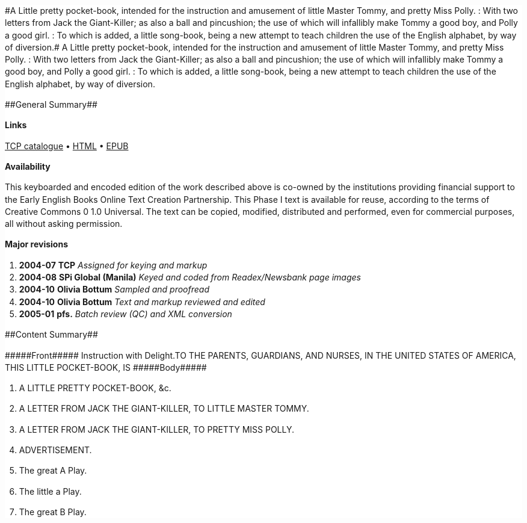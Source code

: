 #A Little pretty pocket-book, intended for the instruction and amusement of little Master Tommy, and pretty Miss Polly. : With two letters from Jack the Giant-Killer; as also a ball and pincushion; the use of which will infallibly make Tommy a good boy, and Polly a good girl. : To which is added, a little song-book, being a new attempt to teach children the use of the English alphabet, by way of diversion.#
A Little pretty pocket-book, intended for the instruction and amusement of little Master Tommy, and pretty Miss Polly. : With two letters from Jack the Giant-Killer; as also a ball and pincushion; the use of which will infallibly make Tommy a good boy, and Polly a good girl. : To which is added, a little song-book, being a new attempt to teach children the use of the English alphabet, by way of diversion.

##General Summary##

**Links**

[TCP catalogue](http://www.ota.ox.ac.uk/tcp/)  • 
[HTML](http://tei.it.ox.ac.uk/tcp/Texts-HTML/free/N15/N15984.html)  • 
[EPUB](http://tei.it.ox.ac.uk/tcp/Texts-EPUB/free/N15/N15984.epub)

**Availability**

This keyboarded and encoded edition of the
	       work described above is co-owned by the institutions
	       providing financial support to the Early English Books
	       Online Text Creation Partnership. This Phase I text is
	       available for reuse, according to the terms of Creative
	       Commons 0 1.0 Universal. The text can be copied,
	       modified, distributed and performed, even for
	       commercial purposes, all without asking permission.

**Major revisions**

1. __2004-07__ __TCP__ *Assigned for keying and markup*
1. __2004-08__ __SPi Global (Manila)__ *Keyed and coded from Readex/Newsbank page images*
1. __2004-10__ __Olivia Bottum__ *Sampled and proofread*
1. __2004-10__ __Olivia Bottum__ *Text and markup reviewed and edited*
1. __2005-01__ __pfs.__ *Batch review (QC) and XML conversion*

##Content Summary##

#####Front#####
Instruction with Delight.TO THE PARENTS, GUARDIANS, AND NURSES, IN THE UNITED STATES OF AMERICA, THIS LITTLE POCKET-BOOK, IS 
#####Body#####

1. A LITTLE PRETTY POCKET-BOOK, &c.

1. A LETTER FROM JACK THE GIANT-KILLER, TO LITTLE MASTER TOMMY.

1. A LETTER FROM JACK THE GIANT-KILLER, TO PRETTY MISS POLLY.

1. ADVERTISEMENT.

1. The great A Play. 

1. The little a Play. 

1. The great B Play. 
